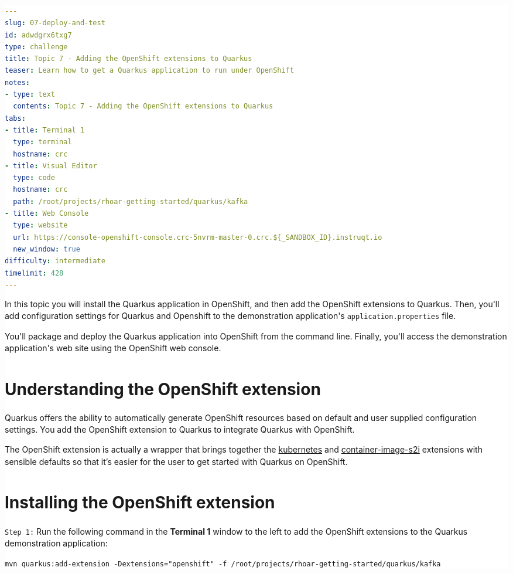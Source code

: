 ```yaml
---
slug: 07-deploy-and-test
id: adwdgrx6txg7
type: challenge
title: Topic 7 - Adding the OpenShift extensions to Quarkus
teaser: Learn how to get a Quarkus application to run under OpenShift
notes:
- type: text
  contents: Topic 7 - Adding the OpenShift extensions to Quarkus
tabs:
- title: Terminal 1
  type: terminal
  hostname: crc
- title: Visual Editor
  type: code
  hostname: crc
  path: /root/projects/rhoar-getting-started/quarkus/kafka
- title: Web Console
  type: website
  url: https://console-openshift-console.crc-5nvrm-master-0.crc.${_SANDBOX_ID}.instruqt.io
  new_window: true
difficulty: intermediate
timelimit: 428
---
```

In this topic you will install the Quarkus application in OpenShift, and then add the OpenShift extensions to Quarkus. Then, you'll add configuration settings for Quarkus and Openshift to the demonstration application's `application.properties` file.

You'll package and deploy the Quarkus application into OpenShift from the command line. Finally, you'll access the demonstration application's web site using the OpenShift web console.

# Understanding the OpenShift extension

Quarkus offers the ability to automatically generate OpenShift resources based on default and user supplied configuration settings. You add the OpenShift extension to Quarkus to integrate Quarkus with OpenShift.

The OpenShift extension is actually a wrapper that brings together the [kubernetes](https://quarkus.io/guides/deploying-to-kubernetes) and [container-image-s2i](https://quarkus.io/guides/container-image#s2i) extensions with sensible defaults so that it’s easier for the user to get started with Quarkus on OpenShift.

# Installing the OpenShift extension

`Step 1:` Run the following command in the **Terminal 1** window to the left to add the OpenShift extensions to the Quarkus demonstration application:

```
mvn quarkus:add-extension -Dextensions="openshift" -f /root/projects/rhoar-getting-started/quarkus/kafka
```
